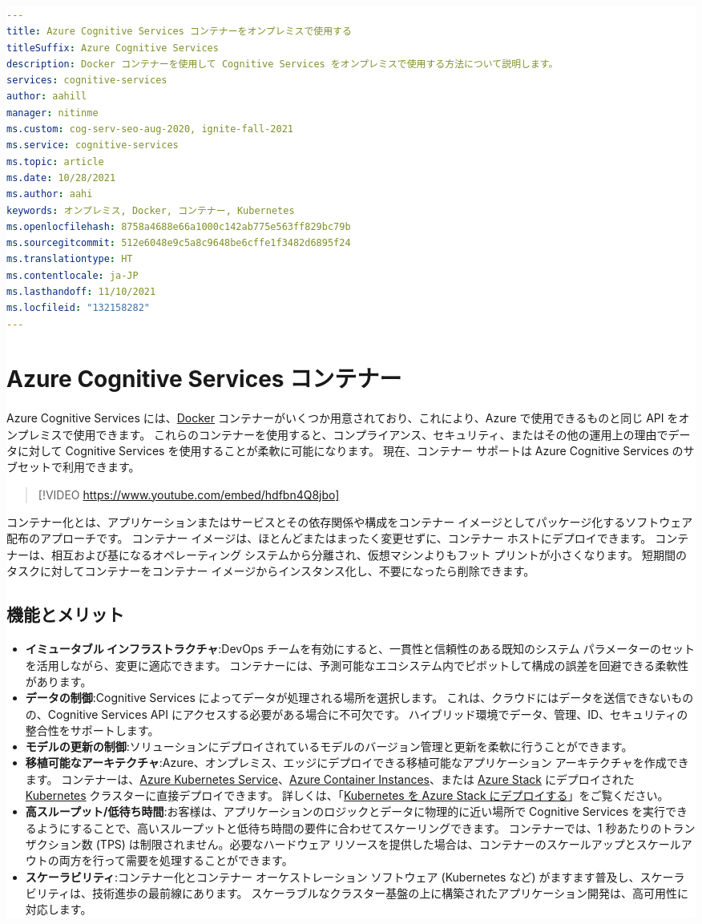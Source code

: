 ```yaml
---
title: Azure Cognitive Services コンテナーをオンプレミスで使用する
titleSuffix: Azure Cognitive Services
description: Docker コンテナーを使用して Cognitive Services をオンプレミスで使用する方法について説明します。
services: cognitive-services
author: aahill
manager: nitinme
ms.custom: cog-serv-seo-aug-2020, ignite-fall-2021
ms.service: cognitive-services
ms.topic: article
ms.date: 10/28/2021
ms.author: aahi
keywords: オンプレミス, Docker, コンテナー, Kubernetes
ms.openlocfilehash: 8758a4688e66a1000c142ab775e563ff829bc79b
ms.sourcegitcommit: 512e6048e9c5a8c9648be6cffe1f3482d6895f24
ms.translationtype: HT
ms.contentlocale: ja-JP
ms.lasthandoff: 11/10/2021
ms.locfileid: "132158282"
---
```

# <a name="azure-cognitive-services-containers"></a>Azure Cognitive Services コンテナー

Azure Cognitive Services には、[Docker](https://www.docker.com/what-container) コンテナーがいくつか用意されており、これにより、Azure で使用できるものと同じ API をオンプレミスで使用できます。 これらのコンテナーを使用すると、コンプライアンス、セキュリティ、またはその他の運用上の理由でデータに対して Cognitive Services を使用することが柔軟に可能になります。 現在、コンテナー サポートは Azure Cognitive Services のサブセットで利用できます。

> [!VIDEO https://www.youtube.com/embed/hdfbn4Q8jbo]

コンテナー化とは、アプリケーションまたはサービスとその依存関係や構成をコンテナー イメージとしてパッケージ化するソフトウェア配布のアプローチです。 コンテナー イメージは、ほとんどまたはまったく変更せずに、コンテナー ホストにデプロイできます。 コンテナーは、相互および基になるオペレーティング システムから分離され、仮想マシンよりもフット プリントが小さくなります。 短期間のタスクに対してコンテナーをコンテナー イメージからインスタンス化し、不要になったら削除できます。

## <a name="features-and-benefits"></a>機能とメリット

- **イミュータブル インフラストラクチャ**:DevOps チームを有効にすると、一貫性と信頼性のある既知のシステム パラメーターのセットを活用しながら、変更に適応できます。 コンテナーには、予測可能なエコシステム内でピボットして構成の誤差を回避できる柔軟性があります。
- **データの制御**:Cognitive Services によってデータが処理される場所を選択します。 これは、クラウドにはデータを送信できないものの、Cognitive Services API にアクセスする必要がある場合に不可欠です。 ハイブリッド環境でデータ、管理、ID、セキュリティの整合性をサポートします。
- **モデルの更新の制御**:ソリューションにデプロイされているモデルのバージョン管理と更新を柔軟に行うことができます。
- **移植可能なアーキテクチャ**:Azure、オンプレミス、エッジにデプロイできる移植可能なアプリケーション アーキテクチャを作成できます。 コンテナーは、[Azure Kubernetes Service](../aks/index.yml)、[Azure Container Instances](../container-instances/index.yml)、または [Azure Stack](/azure-stack/operator) にデプロイされた [Kubernetes](https://kubernetes.io/) クラスターに直接デプロイできます。 詳しくは、「[Kubernetes を Azure Stack にデプロイする](/azure-stack/user/azure-stack-solution-template-kubernetes-deploy)」をご覧ください。
- **高スループット/低待ち時間**:お客様は、アプリケーションのロジックとデータに物理的に近い場所で Cognitive Services を実行できるようにすることで、高いスループットと低待ち時間の要件に合わせてスケーリングできます。 コンテナーでは、1 秒あたりのトランザクション数 (TPS) は制限されません。必要なハードウェア リソースを提供した場合は、コンテナーのスケールアップとスケールアウトの両方を行って需要を処理することができます。
- **スケーラビリティ**:コンテナー化とコンテナー オーケストレーション ソフトウェア (Kubernetes など) がますます普及し、スケーラビリティは、技術進歩の最前線にあります。 スケーラブルなクラスター基盤の上に構築されたアプリケーション開発は、高可用性に対応します。


[ad-containers]: anomaly-Detector/anomaly-detector-container-howto.md
[cv-containers]: computer-vision/computer-vision-how-to-install-containers.md
[lu-containers]: luis/luis-container-howto.md
[sp-containers]: speech-service/speech-container-howto.md
[spa-containers]: ./computer-vision/spatial-analysis-container.md
[sp-containers-lid]: speech-service/speech-container-howto.md?tabs=lid
[sp-containers-stt]: speech-service/speech-container-howto.md?tabs=stt
[sp-containers-cstt]: speech-service/speech-container-howto.md?tabs=cstt
[sp-containers-tts]: speech-service/speech-container-howto.md?tabs=tts
[sp-containers-ctts]: speech-service/speech-container-howto.md?tabs=ctts
[sp-containers-ntts]: speech-service/speech-container-howto.md?tabs=ntts
[ta-containers]: language-service/overview.md#deploy-on-premises-using-docker-containers
[ta-containers-keyphrase]: language-service/key-phrase-extraction/how-to/use-containers.md
[ta-containers-language]: language-service/language-detection/how-to/use-containers.md
[ta-containers-sentiment]: language-service/sentiment-opinion-mining/how-to/use-containers.md
[ta-containers-health]: language-service/text-analytics-for-health/how-to/use-containers.md
[tr-containers]: translator/containers/translator-how-to-install-container.md
[request-access]: https://aka.ms/csgate